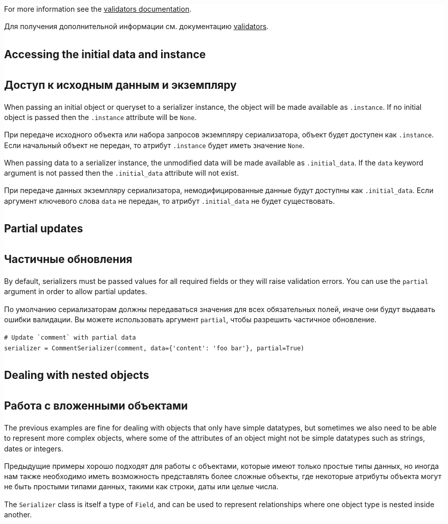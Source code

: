 For more information see the [validators documentation](validators.md).

Для получения дополнительной информации см. документацию [validators](validators.md).

## Accessing the initial data and instance

## Доступ к исходным данным и экземпляру

When passing an initial object or queryset to a serializer instance, the object will be made available as `.instance`. If no initial object is passed then the `.instance` attribute will be `None`.

При передаче исходного объекта или набора запросов экземпляру сериализатора, объект будет доступен как `.instance`. Если начальный объект не передан, то атрибут `.instance` будет иметь значение `None`.

When passing data to a serializer instance, the unmodified data will be made available as `.initial_data`. If the `data` keyword argument is not passed then the `.initial_data` attribute will not exist.

При передаче данных экземпляру сериализатора, немодифицированные данные будут доступны как `.initial_data`. Если аргумент ключевого слова `data` не передан, то атрибут `.initial_data` не будет существовать.

## Partial updates

## Частичные обновления

By default, serializers must be passed values for all required fields or they will raise validation errors. You can use the `partial` argument in order to allow partial updates.

По умолчанию сериализаторам должны передаваться значения для всех обязательных полей, иначе они будут выдавать ошибки валидации. Вы можете использовать аргумент `partial`, чтобы разрешить частичное обновление.

```
# Update `comment` with partial data
serializer = CommentSerializer(comment, data={'content': 'foo bar'}, partial=True)
```

## Dealing with nested objects

## Работа с вложенными объектами

The previous examples are fine for dealing with objects that only have simple datatypes, but sometimes we also need to be able to represent more complex objects, where some of the attributes of an object might not be simple datatypes such as strings, dates or integers.

Предыдущие примеры хорошо подходят для работы с объектами, которые имеют только простые типы данных, но иногда нам также необходимо иметь возможность представлять более сложные объекты, где некоторые атрибуты объекта могут не быть простыми типами данных, такими как строки, даты или целые числа.

The `Serializer` class is itself a type of `Field`, and can be used to represent relationships where one object type is nested inside another.

